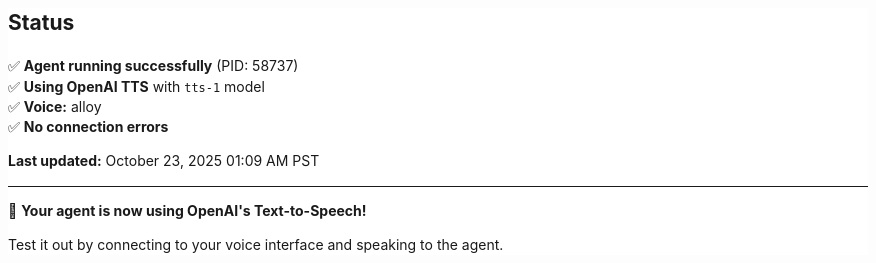 
## Status

✅ **Agent running successfully** (PID: 58737)  
✅ **Using OpenAI TTS** with `tts-1` model  
✅ **Voice:** alloy  
✅ **No connection errors**  

**Last updated:** October 23, 2025 01:09 AM PST

---

🎉 **Your agent is now using OpenAI's Text-to-Speech!**

Test it out by connecting to your voice interface and speaking to the agent.

